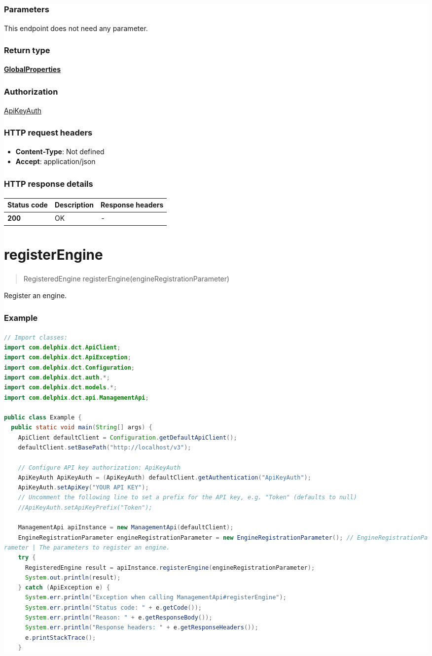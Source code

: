
### Parameters
This endpoint does not need any parameter.

### Return type

[**GlobalProperties**](GlobalProperties.md)

### Authorization

[ApiKeyAuth](../README.md#ApiKeyAuth)

### HTTP request headers

 - **Content-Type**: Not defined
 - **Accept**: application/json

### HTTP response details
| Status code | Description | Response headers |
|-------------|-------------|------------------|
**200** | OK |  -  |

<a name="registerEngine"></a>
# **registerEngine**
> RegisteredEngine registerEngine(engineRegistrationParameter)

Register an engine.

### Example
```java
// Import classes:
import com.delphix.dct.ApiClient;
import com.delphix.dct.ApiException;
import com.delphix.dct.Configuration;
import com.delphix.dct.auth.*;
import com.delphix.dct.models.*;
import com.delphix.dct.api.ManagementApi;

public class Example {
  public static void main(String[] args) {
    ApiClient defaultClient = Configuration.getDefaultApiClient();
    defaultClient.setBasePath("http://localhost/v3");
    
    // Configure API key authorization: ApiKeyAuth
    ApiKeyAuth ApiKeyAuth = (ApiKeyAuth) defaultClient.getAuthentication("ApiKeyAuth");
    ApiKeyAuth.setApiKey("YOUR API KEY");
    // Uncomment the following line to set a prefix for the API key, e.g. "Token" (defaults to null)
    //ApiKeyAuth.setApiKeyPrefix("Token");

    ManagementApi apiInstance = new ManagementApi(defaultClient);
    EngineRegistrationParameter engineRegistrationParameter = new EngineRegistrationParameter(); // EngineRegistrationParameter | The parameters to register an engine.
    try {
      RegisteredEngine result = apiInstance.registerEngine(engineRegistrationParameter);
      System.out.println(result);
    } catch (ApiException e) {
      System.err.println("Exception when calling ManagementApi#registerEngine");
      System.err.println("Status code: " + e.getCode());
      System.err.println("Reason: " + e.getResponseBody());
      System.err.println("Response headers: " + e.getResponseHeaders());
      e.printStackTrace();
    }
```